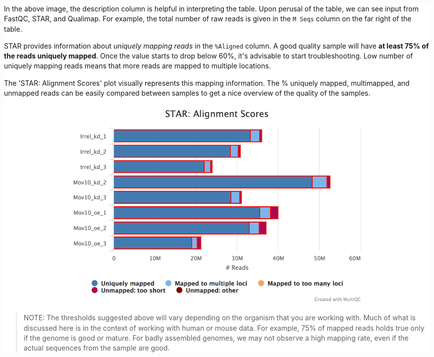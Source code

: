 </p>

In the above image, the description column is helpful in interpreting the table. Upon perusal of the table, we can see input from FastQC, STAR, and Qualimap. For example, the total number of raw reads is given in the `M Seqs` column on the far right of the table.

STAR provides information about *uniquely mapping reads* in the `%Aligned` column. A good quality sample will have **at least 75% of the reads uniquely mapped**. Once the value starts to drop below 60%, it's advisable to start troubleshooting. Low number of uniquely mapping reads means that more reads are mapped to multiple locations.

The 'STAR: Alignment Scores' plot visually represents this mapping information. The % uniquely mapped, multimapped, and unmapped reads can be easily compared between samples to get a nice overview of the quality of the samples.

<p align="center">

<img src="../img/multiqc_alignment_scores.png" width="600"/>

</p>

> NOTE: The thresholds suggested above will vary depending on the organism that you are working with. Much of what is discussed here is in the context of working with human or mouse data. For example, 75% of mapped reads holds true only if the genome is good or mature. For badly assembled genomes, we may not observe a high mapping rate, even if the actual sequences from the sample are good.
